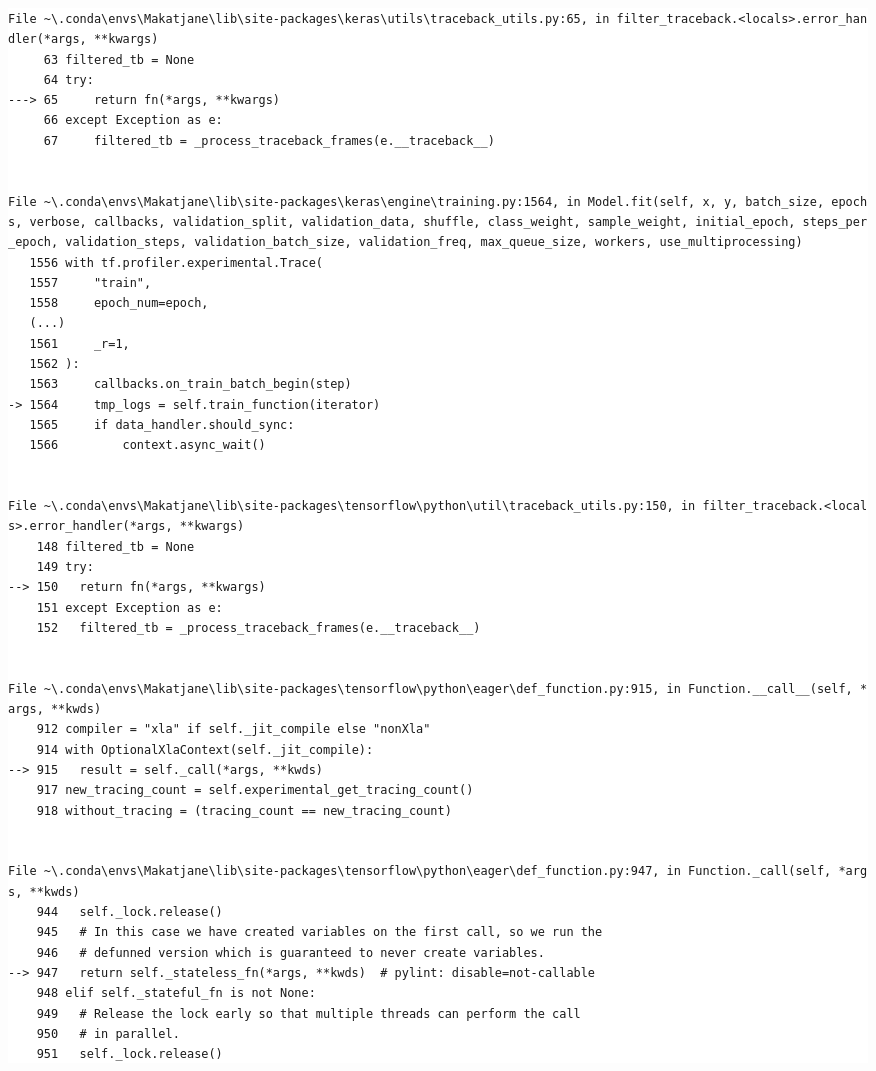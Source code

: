
    File ~\.conda\envs\Makatjane\lib\site-packages\keras\utils\traceback_utils.py:65, in filter_traceback.<locals>.error_handler(*args, **kwargs)
         63 filtered_tb = None
         64 try:
    ---> 65     return fn(*args, **kwargs)
         66 except Exception as e:
         67     filtered_tb = _process_traceback_frames(e.__traceback__)
    

    File ~\.conda\envs\Makatjane\lib\site-packages\keras\engine\training.py:1564, in Model.fit(self, x, y, batch_size, epochs, verbose, callbacks, validation_split, validation_data, shuffle, class_weight, sample_weight, initial_epoch, steps_per_epoch, validation_steps, validation_batch_size, validation_freq, max_queue_size, workers, use_multiprocessing)
       1556 with tf.profiler.experimental.Trace(
       1557     "train",
       1558     epoch_num=epoch,
       (...)
       1561     _r=1,
       1562 ):
       1563     callbacks.on_train_batch_begin(step)
    -> 1564     tmp_logs = self.train_function(iterator)
       1565     if data_handler.should_sync:
       1566         context.async_wait()
    

    File ~\.conda\envs\Makatjane\lib\site-packages\tensorflow\python\util\traceback_utils.py:150, in filter_traceback.<locals>.error_handler(*args, **kwargs)
        148 filtered_tb = None
        149 try:
    --> 150   return fn(*args, **kwargs)
        151 except Exception as e:
        152   filtered_tb = _process_traceback_frames(e.__traceback__)
    

    File ~\.conda\envs\Makatjane\lib\site-packages\tensorflow\python\eager\def_function.py:915, in Function.__call__(self, *args, **kwds)
        912 compiler = "xla" if self._jit_compile else "nonXla"
        914 with OptionalXlaContext(self._jit_compile):
    --> 915   result = self._call(*args, **kwds)
        917 new_tracing_count = self.experimental_get_tracing_count()
        918 without_tracing = (tracing_count == new_tracing_count)
    

    File ~\.conda\envs\Makatjane\lib\site-packages\tensorflow\python\eager\def_function.py:947, in Function._call(self, *args, **kwds)
        944   self._lock.release()
        945   # In this case we have created variables on the first call, so we run the
        946   # defunned version which is guaranteed to never create variables.
    --> 947   return self._stateless_fn(*args, **kwds)  # pylint: disable=not-callable
        948 elif self._stateful_fn is not None:
        949   # Release the lock early so that multiple threads can perform the call
        950   # in parallel.
        951   self._lock.release()
    
